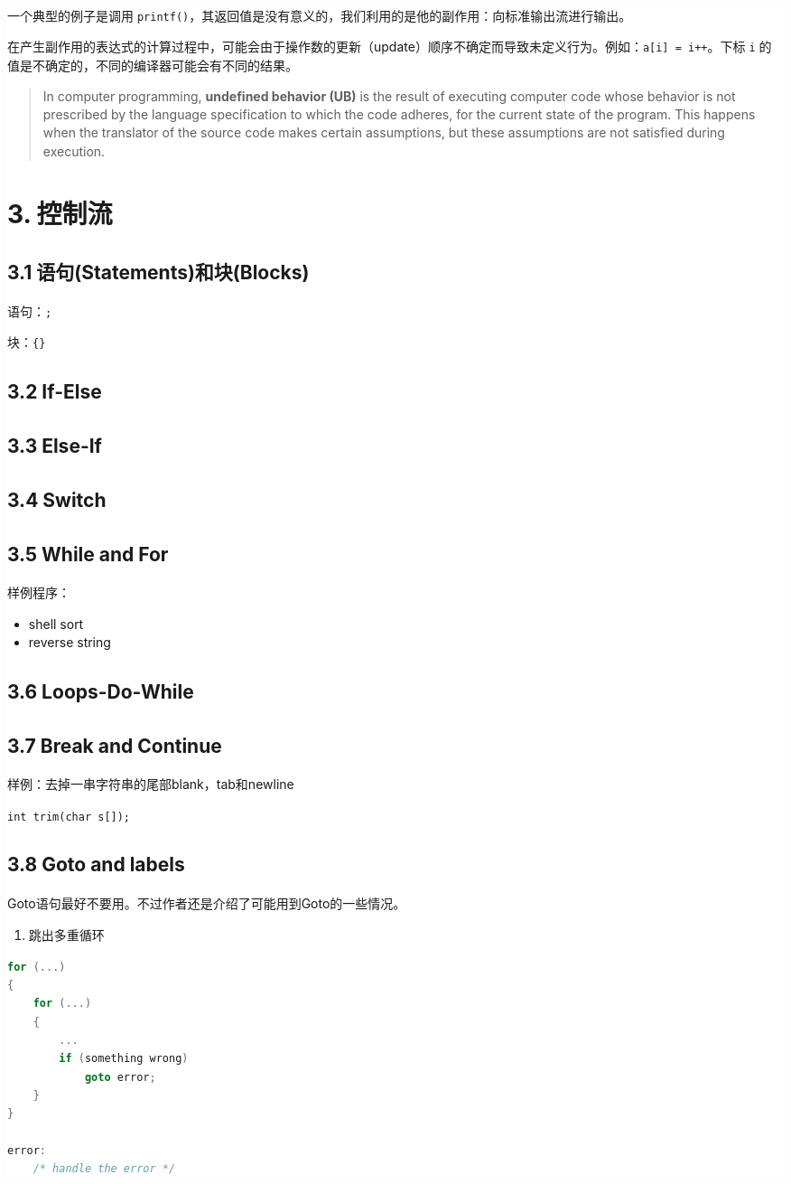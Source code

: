 一个典型的例子是调用 `printf()`，其返回值是没有意义的，我们利用的是他的副作用：向标准输出流进行输出。

在产生副作用的表达式的计算过程中，可能会由于操作数的更新（update）顺序不确定而导致未定义行为。例如：`a[i] = i++`。下标 `i` 的值是不确定的，不同的编译器可能会有不同的结果。

> In computer programming, **undefined behavior (UB)** is the result of executing computer code whose behavior is not prescribed by the language specification to which the code adheres, for the current state of the program. This happens when the translator of the source code makes certain assumptions, but these assumptions are not satisfied during execution.



# 3. 控制流

## 3.1 语句(Statements)和块(Blocks)

语句：`;`

块：`{}`

## 3.2 If-Else

## 3.3 Else-If

## 3.4 Switch

## 3.5 While and For

样例程序：

- shell sort
- reverse string

## 3.6 Loops-Do-While

## 3.7 Break and Continue

样例：去掉一串字符串的尾部blank，tab和newline

```
int trim(char s[]);
```

## 3.8 Goto and labels

Goto语句最好不要用。不过作者还是介绍了可能用到Goto的一些情况。

1. 跳出多重循环

```c
for (...)
{
	for (...)
	{
		...
		if (something wrong)
			goto error;
    }
}

error:
	/* handle the error */
```
